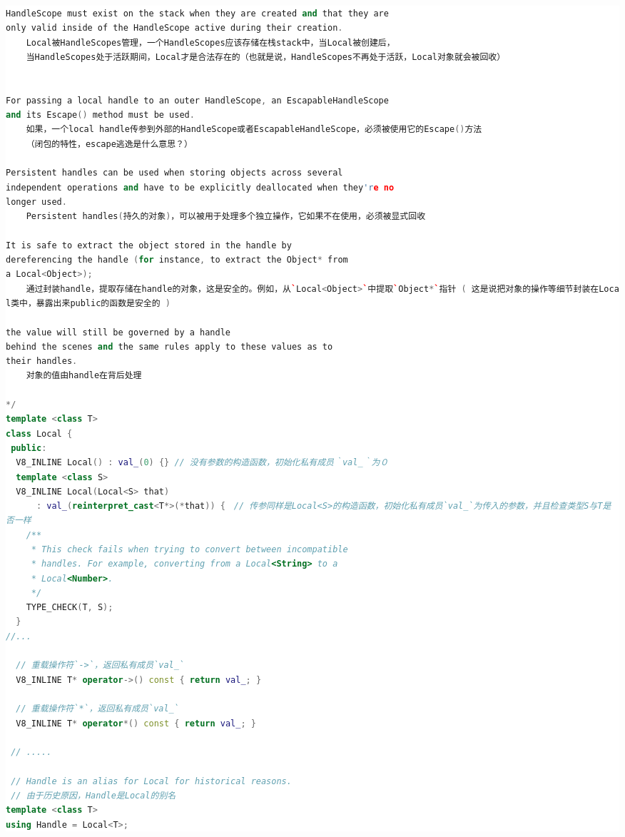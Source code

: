 ```cpp
HandleScope must exist on the stack when they are created and that they are
only valid inside of the HandleScope active during their creation.
    Local被HandleScopes管理，一个HandleScopes应该存储在栈stack中，当Local被创建后，
    当HandleScopes处于活跃期间，Local才是合法存在的（也就是说，HandleScopes不再处于活跃，Local对象就会被回收）


For passing a local handle to an outer HandleScope, an EscapableHandleScope
and its Escape() method must be used.
    如果，一个local handle传参到外部的HandleScope或者EscapableHandleScope，必须被使用它的Escape()方法
    （闭包的特性，escape逃逸是什么意思？）

Persistent handles can be used when storing objects across several
independent operations and have to be explicitly deallocated when they're no
longer used.
    Persistent handles(持久的对象)，可以被用于处理多个独立操作，它如果不在使用，必须被显式回收

It is safe to extract the object stored in the handle by
dereferencing the handle (for instance, to extract the Object* from
a Local<Object>);
    通过封装handle，提取存储在handle的对象，这是安全的。例如，从`Local<Object>`中提取`Object*`指针 ( 这是说把对象的操作等细节封装在Local类中，暴露出来public的函数是安全的 )

the value will still be governed by a handle
behind the scenes and the same rules apply to these values as to
their handles.
    对象的值由handle在背后处理

*/
template <class T>
class Local {
 public:
  V8_INLINE Local() : val_(0) {} // 没有参数的构造函数，初始化私有成员｀val_｀为０
  template <class S>
  V8_INLINE Local(Local<S> that)
      : val_(reinterpret_cast<T*>(*that)) {　// 传参同样是Local<S>的构造函数，初始化私有成员`val_`为传入的参数，并且检查类型S与T是否一样
    /**
     * This check fails when trying to convert between incompatible
     * handles. For example, converting from a Local<String> to a
     * Local<Number>.
     */
    TYPE_CHECK(T, S);
  }
//...

  // 重载操作符`->`，返回私有成员`val_`
  V8_INLINE T* operator->() const { return val_; }

  // 重载操作符`*`，返回私有成员`val_`
  V8_INLINE T* operator*() const { return val_; }

 // .....

 // Handle is an alias for Local for historical reasons.
 // 由于历史原因，Handle是Local的别名
template <class T>
using Handle = Local<T>;
```
